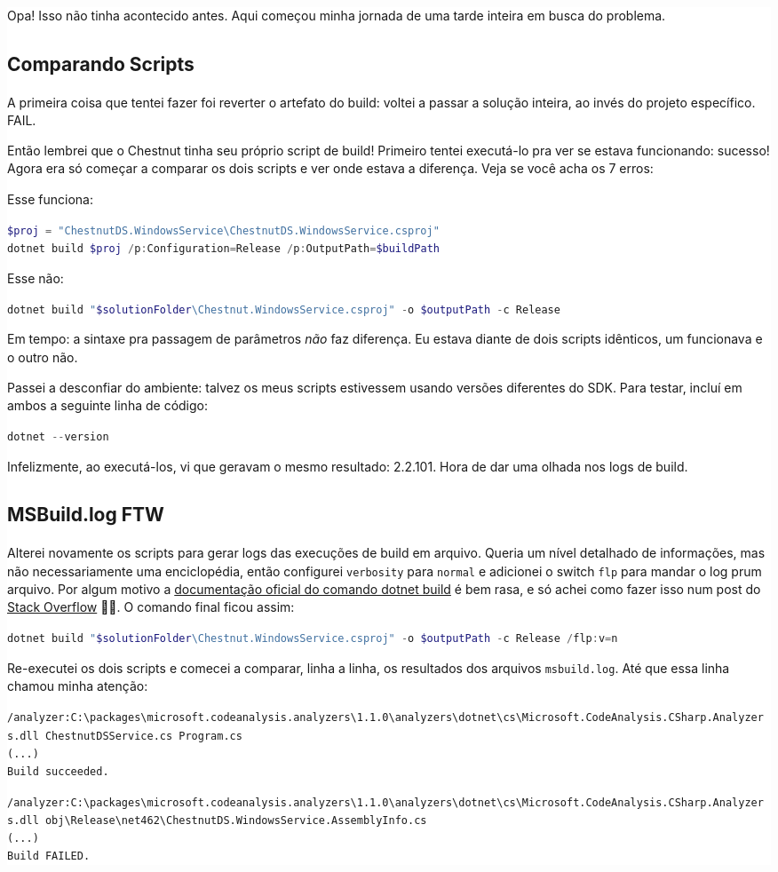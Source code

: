 Opa! Isso não tinha acontecido antes. Aqui começou minha jornada de uma tarde inteira em busca do problema.

## Comparando Scripts

A primeira coisa que tentei fazer foi reverter o artefato do build: voltei a passar a solução inteira, ao invés do projeto específico. FAIL.

Então lembrei que o Chestnut tinha seu próprio script de build! Primeiro tentei executá-lo pra ver se estava funcionando: sucesso! Agora era só começar a comparar os dois scripts e ver onde estava a diferença. Veja se você acha os 7 erros:

Esse funciona:
```powershell
$proj = "ChestnutDS.WindowsService\ChestnutDS.WindowsService.csproj"
dotnet build $proj /p:Configuration=Release /p:OutputPath=$buildPath
```
Esse não:
```powershell
dotnet build "$solutionFolder\Chestnut.WindowsService.csproj" -o $outputPath -c Release
```

Em tempo: a sintaxe pra passagem de parâmetros *não* faz diferença. Eu estava diante de dois scripts idênticos, um funcionava e o outro não.

Passei a desconfiar do ambiente: talvez os meus scripts estivessem usando versões diferentes do SDK. Para testar, incluí em ambos a seguinte linha de código:

```powershell
dotnet --version
```
Infelizmente, ao executá-los, vi que geravam o mesmo resultado: 2.2.101. Hora de dar uma olhada nos logs de build.

## MSBuild.log FTW

Alterei novamente os scripts para gerar logs das execuções de build em arquivo. Queria um nível detalhado de informações, mas não necessariamente uma enciclopédia, então configurei `verbosity` para `normal` e adicionei o switch `flp` para mandar o log prum arquivo. Por algum motivo a [documentação oficial do comando dotnet build](https://docs.microsoft.com/pt-br/dotnet/core/tools/dotnet-build?tabs=netcore2x) é bem rasa, e só achei como fazer isso num post do [Stack Overflow](https://stackoverflow.com/a/48561727/411343) 🤷‍♀️. O comando final ficou assim:

```powershell
dotnet build "$solutionFolder\Chestnut.WindowsService.csproj" -o $outputPath -c Release /flp:v=n
```

Re-executei os dois scripts e comecei a comparar, linha a linha, os resultados dos arquivos `msbuild.log`. Até que essa linha chamou minha atenção:

```
/analyzer:C:\packages\microsoft.codeanalysis.analyzers\1.1.0\analyzers\dotnet\cs\Microsoft.CodeAnalysis.CSharp.Analyzers.dll ChestnutDSService.cs Program.cs 
(...)
Build succeeded.
```
```
/analyzer:C:\packages\microsoft.codeanalysis.analyzers\1.1.0\analyzers\dotnet\cs\Microsoft.CodeAnalysis.CSharp.Analyzers.dll obj\Release\net462\ChestnutDS.WindowsService.AssemblyInfo.cs 
(...)
Build FAILED.
```
